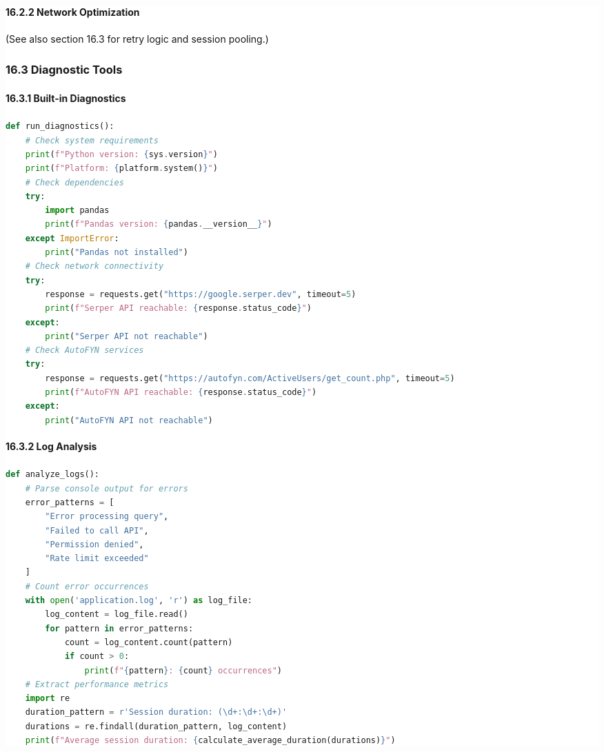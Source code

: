 #### 16.2.2 Network Optimization
(See also section 16.3 for retry logic and session pooling.)

### 16.3 Diagnostic Tools

#### 16.3.1 Built-in Diagnostics
```python
def run_diagnostics():
    # Check system requirements
    print(f"Python version: {sys.version}")
    print(f"Platform: {platform.system()}")
    # Check dependencies
    try:
        import pandas
        print(f"Pandas version: {pandas.__version__}")
    except ImportError:
        print("Pandas not installed")
    # Check network connectivity
    try:
        response = requests.get("https://google.serper.dev", timeout=5)
        print(f"Serper API reachable: {response.status_code}")
    except:
        print("Serper API not reachable")
    # Check AutoFYN services
    try:
        response = requests.get("https://autofyn.com/ActiveUsers/get_count.php", timeout=5)
        print(f"AutoFYN API reachable: {response.status_code}")
    except:
        print("AutoFYN API not reachable")
```

#### 16.3.2 Log Analysis
```python
def analyze_logs():
    # Parse console output for errors
    error_patterns = [
        "Error processing query",
        "Failed to call API",
        "Permission denied",
        "Rate limit exceeded"
    ]
    # Count error occurrences
    with open('application.log', 'r') as log_file:
        log_content = log_file.read()
        for pattern in error_patterns:
            count = log_content.count(pattern)
            if count > 0:
                print(f"{pattern}: {count} occurrences")
    # Extract performance metrics
    import re
    duration_pattern = r'Session duration: (\d+:\d+:\d+)'
    durations = re.findall(duration_pattern, log_content)
    print(f"Average session duration: {calculate_average_duration(durations)}")
```
